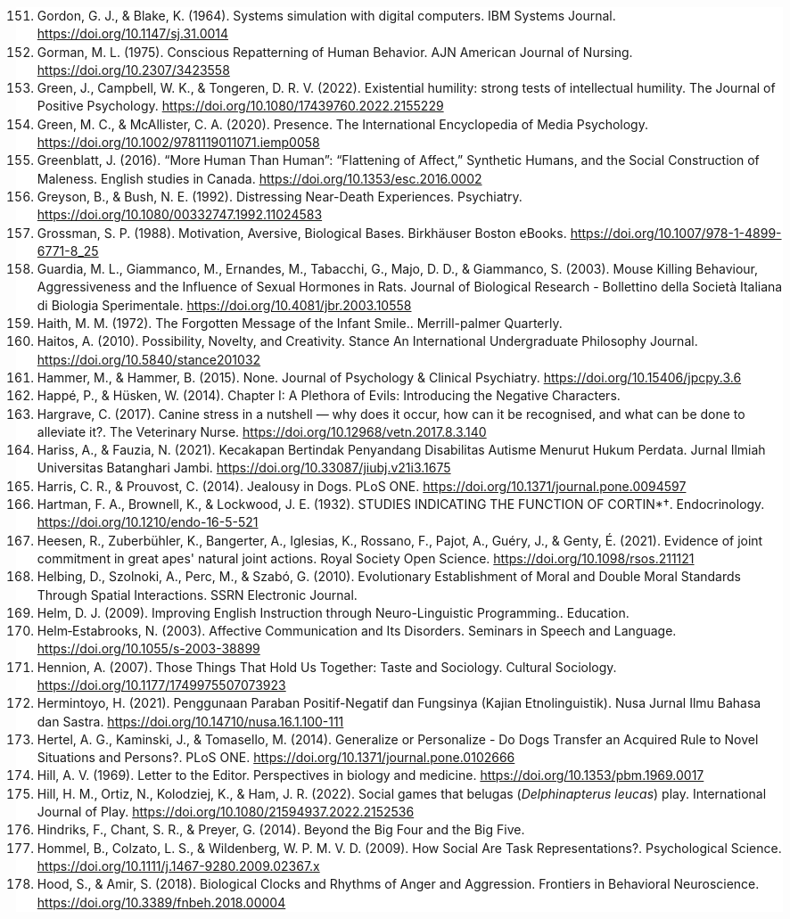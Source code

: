 151. Gordon, G. J., & Blake, K. (1964). Systems simulation with digital computers. IBM Systems Journal. https://doi.org/10.1147/sj.31.0014
152. Gorman, M. L. (1975). Conscious Repatterning of Human Behavior. AJN American Journal of Nursing. https://doi.org/10.2307/3423558
153. Green, J., Campbell, W. K., & Tongeren, D. R. V. (2022). Existential humility: strong tests of intellectual humility. The Journal of Positive Psychology. https://doi.org/10.1080/17439760.2022.2155229
154. Green, M. C., & McAllister, C. A. (2020). Presence. The International Encyclopedia of Media Psychology. https://doi.org/10.1002/9781119011071.iemp0058
155. Greenblatt, J. (2016). “More Human Than Human”: “Flattening of Affect,” Synthetic Humans, and the Social Construction of Maleness. English studies in Canada. https://doi.org/10.1353/esc.2016.0002
156. Greyson, B., & Bush, N. E. (1992). Distressing Near-Death Experiences. Psychiatry. https://doi.org/10.1080/00332747.1992.11024583
157. Grossman, S. P. (1988). Motivation, Aversive, Biological Bases. Birkhäuser Boston eBooks. https://doi.org/10.1007/978-1-4899-6771-8_25
158. Guardia, M. L., Giammanco, M., Ernandes, M., Tabacchi, G., Majo, D. D., & Giammanco, S. (2003). Mouse Killing Behaviour, Aggressiveness and the Influence of Sexual Hormones in Rats. Journal of Biological Research - Bollettino della Società Italiana di Biologia Sperimentale. https://doi.org/10.4081/jbr.2003.10558
159. Haith, M. M. (1972). The Forgotten Message of the Infant Smile.. Merrill-palmer Quarterly.
160. Haitos, A. (2010). Possibility, Novelty, and Creativity. Stance An International Undergraduate Philosophy Journal. https://doi.org/10.5840/stance201032
161. Hammer, M., & Hammer, B. (2015). None. Journal of Psychology & Clinical Psychiatry. https://doi.org/10.15406/jpcpy.3.6
162. Happé, P., & Hüsken, W. (2014). Chapter I: A Plethora of Evils: Introducing the Negative Characters.
163. Hargrave, C. (2017). Canine stress in a nutshell — why does it occur, how can it be recognised, and what can be done to alleviate it?. The Veterinary Nurse. https://doi.org/10.12968/vetn.2017.8.3.140
164. Hariss, A., & Fauzia, N. (2021). Kecakapan Bertindak Penyandang Disabilitas Autisme Menurut Hukum Perdata. Jurnal Ilmiah Universitas Batanghari Jambi. https://doi.org/10.33087/jiubj.v21i3.1675
165. Harris, C. R., & Prouvost, C. (2014). Jealousy in Dogs. PLoS ONE. https://doi.org/10.1371/journal.pone.0094597
166. Hartman, F. A., Brownell, K., & Lockwood, J. E. (1932). STUDIES INDICATING THE FUNCTION OF CORTIN*†. Endocrinology. https://doi.org/10.1210/endo-16-5-521
167. Heesen, R., Zuberbühler, K., Bangerter, A., Iglesias, K., Rossano, F., Pajot, A., Guéry, J., & Genty, É. (2021). Evidence of joint commitment in great apes' natural joint actions. Royal Society Open Science. https://doi.org/10.1098/rsos.211121
168. Helbing, D., Szolnoki, A., Perc, M., & Szabó, G. (2010). Evolutionary Establishment of Moral and Double Moral Standards Through Spatial Interactions. SSRN Electronic Journal.
169. Helm, D. J. (2009). Improving English Instruction through Neuro-Linguistic Programming.. Education.
170. Helm‐Estabrooks, N. (2003). Affective Communication and Its Disorders. Seminars in Speech and Language. https://doi.org/10.1055/s-2003-38899
171. Hennion, A. (2007). Those Things That Hold Us Together: Taste and Sociology. Cultural Sociology. https://doi.org/10.1177/1749975507073923
172. Hermintoyo, H. (2021). Penggunaan Paraban Positif-Negatif dan Fungsinya (Kajian Etnolinguistik). Nusa Jurnal Ilmu Bahasa dan Sastra. https://doi.org/10.14710/nusa.16.1.100-111
173. Hertel, A. G., Kaminski, J., & Tomasello, M. (2014). Generalize or Personalize - Do Dogs Transfer an Acquired Rule to Novel Situations and Persons?. PLoS ONE. https://doi.org/10.1371/journal.pone.0102666
174. Hill, A. V. (1969). Letter to the Editor. Perspectives in biology and medicine. https://doi.org/10.1353/pbm.1969.0017
175. Hill, H. M., Ortiz, N., Kolodziej, K., & Ham, J. R. (2022). Social games that belugas (<i>Delphinapterus leucas</i>) play. International Journal of Play. https://doi.org/10.1080/21594937.2022.2152536
176. Hindriks, F., Chant, S. R., & Preyer, G. (2014). Beyond the Big Four and the Big Five.
177. Hommel, B., Colzato, L. S., & Wildenberg, W. P. M. V. D. (2009). How Social Are Task Representations?. Psychological Science. https://doi.org/10.1111/j.1467-9280.2009.02367.x
178. Hood, S., & Amir, S. (2018). Biological Clocks and Rhythms of Anger and Aggression. Frontiers in Behavioral Neuroscience. https://doi.org/10.3389/fnbeh.2018.00004
